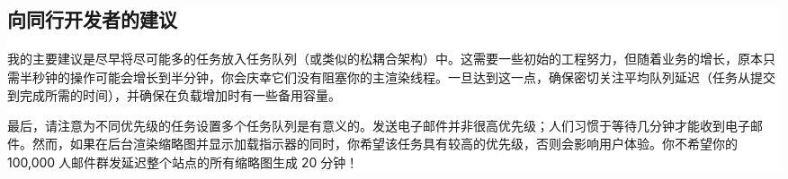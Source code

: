 ## 向同行开发者的建议

我的主要建议是尽早将尽可能多的任务放入任务队列（或类似的松耦合架构）中。这需要一些初始的工程努力，但随着业务的增长，原本只需半秒钟的操作可能会增长到半分钟，你会庆幸它们没有阻塞你的主渲染线程。一旦达到这一点，确保密切关注平均队列延迟（任务从提交到完成所需的时间），并确保在负载增加时有一些备用容量。

最后，请注意为不同优先级的任务设置多个任务队列是有意义的。发送电子邮件并非很高优先级；人们习惯于等待几分钟才能收到电子邮件。然而，如果在后台渲染缩略图并显示加载指示器的同时，你希望该任务具有较高的优先级，否则会影响用户体验。你不希望你的 100,000 人邮件群发延迟整个站点的所有缩略图生成 20 分钟！
